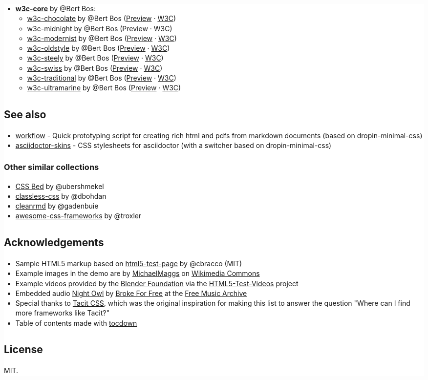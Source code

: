 * **[w3c-core](https://www.w3.org/StyleSheets/Core/)** by @Bert Bos:
  * [w3c-chocolate](https://www.w3.org/StyleSheets/Core/) by @Bert Bos ([Preview](https://dohliam.github.io/dropin-minimal-css/?w3c-chocolate) · [W3C](https://www.w3.org/Consortium/Legal/2015/copyright-software-and-document))
  * [w3c-midnight](https://www.w3.org/StyleSheets/Core/) by @Bert Bos ([Preview](https://dohliam.github.io/dropin-minimal-css/?w3c-midnight) · [W3C](https://www.w3.org/Consortium/Legal/2015/copyright-software-and-document))
  * [w3c-modernist](https://www.w3.org/StyleSheets/Core/) by @Bert Bos ([Preview](https://dohliam.github.io/dropin-minimal-css/?w3c-modernist) · [W3C](https://www.w3.org/Consortium/Legal/2015/copyright-software-and-document))
  * [w3c-oldstyle](https://www.w3.org/StyleSheets/Core/) by @Bert Bos ([Preview](https://dohliam.github.io/dropin-minimal-css/?w3c-oldstyle) · [W3C](https://www.w3.org/Consortium/Legal/2015/copyright-software-and-document))
  * [w3c-steely](https://www.w3.org/StyleSheets/Core/) by @Bert Bos ([Preview](https://dohliam.github.io/dropin-minimal-css/?w3c-steely) · [W3C](https://www.w3.org/Consortium/Legal/2015/copyright-software-and-document))
  * [w3c-swiss](https://www.w3.org/StyleSheets/Core/) by @Bert Bos ([Preview](https://dohliam.github.io/dropin-minimal-css/?w3c-swiss) · [W3C](https://www.w3.org/Consortium/Legal/2015/copyright-software-and-document))
  * [w3c-traditional](https://www.w3.org/StyleSheets/Core/) by @Bert Bos ([Preview](https://dohliam.github.io/dropin-minimal-css/?w3c-traditional) · [W3C](https://www.w3.org/Consortium/Legal/2015/copyright-software-and-document))
  * [w3c-ultramarine](https://www.w3.org/StyleSheets/Core/) by @Bert Bos ([Preview](https://dohliam.github.io/dropin-minimal-css/?w3c-ultramarine) · [W3C](https://www.w3.org/Consortium/Legal/2015/copyright-software-and-document))

## See also

* [workflow](https://github.com/dohliam/workflow) - Quick prototyping script for creating rich html and pdfs from markdown documents (based on dropin-minimal-css)
* [asciidoctor-skins](https://github.com/darshandsoni/asciidoctor-skins) - CSS stylesheets for asciidoctor (with a switcher based on dropin-minimal-css)

### Other similar collections

* [CSS Bed](https://github.com/ubershmekel/cssbed) by @ubershmekel
* [classless-css](https://github.com/dbohdan/classless-css) by @dbohdan
* [cleanrmd](https://github.com/gadenbuie/cleanrmd) by @gadenbuie
* [awesome-css-frameworks](https://github.com/troxler/awesome-css-frameworks) by @troxler

## Acknowledgements

* Sample HTML5 markup based on [html5-test-page](https://github.com/cbracco/html5-test-page) by @cbracco (MIT)
* Example images in the demo are by [MichaelMaggs](https://commons.wikimedia.org/wiki/User:MichaelMaggs) on [Wikimedia Commons](https://commons.wikimedia.org)
* Example videos provided by the [Blender Foundation](https://peach.blender.org/) via the [HTML5-Test-Videos](https://github.com/benhosmer/HTML5-Test-Videos) project
* Embedded audio [Night Owl](https://freemusicarchive.org/music/Broke_For_Free/Directionless_EP/Broke_For_Free_-_Directionless_EP_-_01_Night_Owl) by [Broke For Free](https://freemusicarchive.org/music/Broke_For_Free) at the [Free Music Archive](https://freemusicarchive.org/)
* Special thanks to [Tacit CSS](https://github.com/yegor256/tacit), which was the original inspiration for making this list to answer the question "Where can I find more frameworks like Tacit?"
* Table of contents made with [tocdown](https://github.com/dohliam/tocdown)

## License

MIT.
